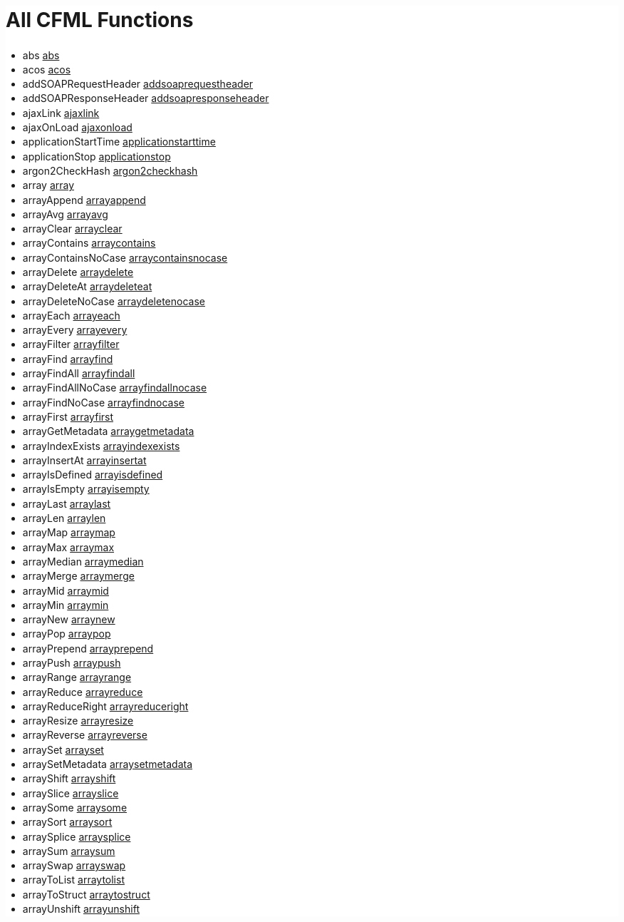 # All CFML Functions

- abs [abs](functions/abs.md)
- acos [acos](functions/acos.md)
- addSOAPRequestHeader [addsoaprequestheader](functions/addsoaprequestheader.md)
- addSOAPResponseHeader [addsoapresponseheader](functions/addsoapresponseheader.md)
- ajaxLink [ajaxlink](functions/ajaxlink.md)
- ajaxOnLoad [ajaxonload](functions/ajaxonload.md)
- applicationStartTime [applicationstarttime](functions/applicationstarttime.md)
- applicationStop [applicationstop](functions/applicationstop.md)
- argon2CheckHash [argon2checkhash](functions/argon2checkhash.md)
- array [array](functions/array.md)
- arrayAppend [arrayappend](functions/arrayappend.md)
- arrayAvg [arrayavg](functions/arrayavg.md)
- arrayClear [arrayclear](functions/arrayclear.md)
- arrayContains [arraycontains](functions/arraycontains.md)
- arrayContainsNoCase [arraycontainsnocase](functions/arraycontainsnocase.md)
- arrayDelete [arraydelete](functions/arraydelete.md)
- arrayDeleteAt [arraydeleteat](functions/arraydeleteat.md)
- arrayDeleteNoCase [arraydeletenocase](functions/arraydeletenocase.md)
- arrayEach [arrayeach](functions/arrayeach.md)
- arrayEvery [arrayevery](functions/arrayevery.md)
- arrayFilter [arrayfilter](functions/arrayfilter.md)
- arrayFind [arrayfind](functions/arrayfind.md)
- arrayFindAll [arrayfindall](functions/arrayfindall.md)
- arrayFindAllNoCase [arrayfindallnocase](functions/arrayfindallnocase.md)
- arrayFindNoCase [arrayfindnocase](functions/arrayfindnocase.md)
- arrayFirst [arrayfirst](functions/arrayfirst.md)
- arrayGetMetadata [arraygetmetadata](functions/arraygetmetadata.md)
- arrayIndexExists [arrayindexexists](functions/arrayindexexists.md)
- arrayInsertAt [arrayinsertat](functions/arrayinsertat.md)
- arrayIsDefined [arrayisdefined](functions/arrayisdefined.md)
- arrayIsEmpty [arrayisempty](functions/arrayisempty.md)
- arrayLast [arraylast](functions/arraylast.md)
- arrayLen [arraylen](functions/arraylen.md)
- arrayMap [arraymap](functions/arraymap.md)
- arrayMax [arraymax](functions/arraymax.md)
- arrayMedian [arraymedian](functions/arraymedian.md)
- arrayMerge [arraymerge](functions/arraymerge.md)
- arrayMid [arraymid](functions/arraymid.md)
- arrayMin [arraymin](functions/arraymin.md)
- arrayNew [arraynew](functions/arraynew.md)
- arrayPop [arraypop](functions/arraypop.md)
- arrayPrepend [arrayprepend](functions/arrayprepend.md)
- arrayPush [arraypush](functions/arraypush.md)
- arrayRange [arrayrange](functions/arrayrange.md)
- arrayReduce [arrayreduce](functions/arrayreduce.md)
- arrayReduceRight [arrayreduceright](functions/arrayreduceright.md)
- arrayResize [arrayresize](functions/arrayresize.md)
- arrayReverse [arrayreverse](functions/arrayreverse.md)
- arraySet [arrayset](functions/arrayset.md)
- arraySetMetadata [arraysetmetadata](functions/arraysetmetadata.md)
- arrayShift [arrayshift](functions/arrayshift.md)
- arraySlice [arrayslice](functions/arrayslice.md)
- arraySome [arraysome](functions/arraysome.md)
- arraySort [arraysort](functions/arraysort.md)
- arraySplice [arraysplice](functions/arraysplice.md)
- arraySum [arraysum](functions/arraysum.md)
- arraySwap [arrayswap](functions/arrayswap.md)
- arrayToList [arraytolist](functions/arraytolist.md)
- arrayToStruct [arraytostruct](functions/arraytostruct.md)
- arrayUnshift [arrayunshift](functions/arrayunshift.md)